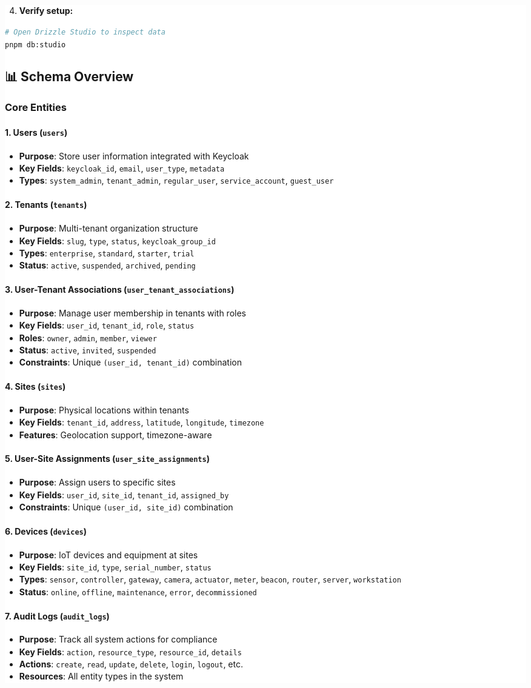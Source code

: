 4. **Verify setup:**
```bash
# Open Drizzle Studio to inspect data
pnpm db:studio
```

## 📊 Schema Overview

### Core Entities

#### 1. Users (`users`)
- **Purpose**: Store user information integrated with Keycloak
- **Key Fields**: `keycloak_id`, `email`, `user_type`, `metadata`
- **Types**: `system_admin`, `tenant_admin`, `regular_user`, `service_account`, `guest_user`

#### 2. Tenants (`tenants`)
- **Purpose**: Multi-tenant organization structure
- **Key Fields**: `slug`, `type`, `status`, `keycloak_group_id`
- **Types**: `enterprise`, `standard`, `starter`, `trial`
- **Status**: `active`, `suspended`, `archived`, `pending`

#### 3. User-Tenant Associations (`user_tenant_associations`)
- **Purpose**: Manage user membership in tenants with roles
- **Key Fields**: `user_id`, `tenant_id`, `role`, `status`
- **Roles**: `owner`, `admin`, `member`, `viewer`
- **Status**: `active`, `invited`, `suspended`
- **Constraints**: Unique `(user_id, tenant_id)` combination

#### 4. Sites (`sites`)
- **Purpose**: Physical locations within tenants
- **Key Fields**: `tenant_id`, `address`, `latitude`, `longitude`, `timezone`
- **Features**: Geolocation support, timezone-aware

#### 5. User-Site Assignments (`user_site_assignments`)
- **Purpose**: Assign users to specific sites
- **Key Fields**: `user_id`, `site_id`, `tenant_id`, `assigned_by`
- **Constraints**: Unique `(user_id, site_id)` combination

#### 6. Devices (`devices`)
- **Purpose**: IoT devices and equipment at sites
- **Key Fields**: `site_id`, `type`, `serial_number`, `status`
- **Types**: `sensor`, `controller`, `gateway`, `camera`, `actuator`, `meter`, `beacon`, `router`, `server`, `workstation`
- **Status**: `online`, `offline`, `maintenance`, `error`, `decommissioned`

#### 7. Audit Logs (`audit_logs`)
- **Purpose**: Track all system actions for compliance
- **Key Fields**: `action`, `resource_type`, `resource_id`, `details`
- **Actions**: `create`, `read`, `update`, `delete`, `login`, `logout`, etc.
- **Resources**: All entity types in the system
